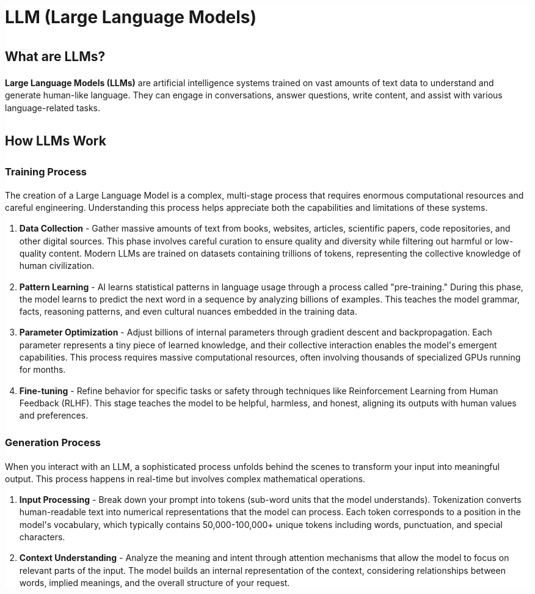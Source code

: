 # LLM (Large Language Models)

## What are LLMs?

**Large Language Models (LLMs)** are artificial intelligence systems trained on vast amounts of text data to understand and generate human-like language. They can engage in conversations, answer questions, write content, and assist with various language-related tasks.

## How LLMs Work

### Training Process

The creation of a Large Language Model is a complex, multi-stage process that requires enormous computational resources and careful engineering. Understanding this process helps appreciate both the capabilities and limitations of these systems.

1. **Data Collection** - Gather massive amounts of text from books, websites, articles, scientific papers, code repositories, and other digital sources. This phase involves careful curation to ensure quality and diversity while filtering out harmful or low-quality content. Modern LLMs are trained on datasets containing trillions of tokens, representing the collective knowledge of human civilization.

2. **Pattern Learning** - AI learns statistical patterns in language usage through a process called "pre-training." During this phase, the model learns to predict the next word in a sequence by analyzing billions of examples. This teaches the model grammar, facts, reasoning patterns, and even cultural nuances embedded in the training data.

3. **Parameter Optimization** - Adjust billions of internal parameters through gradient descent and backpropagation. Each parameter represents a tiny piece of learned knowledge, and their collective interaction enables the model's emergent capabilities. This process requires massive computational resources, often involving thousands of specialized GPUs running for months.

4. **Fine-tuning** - Refine behavior for specific tasks or safety through techniques like Reinforcement Learning from Human Feedback (RLHF). This stage teaches the model to be helpful, harmless, and honest, aligning its outputs with human values and preferences.

### Generation Process

When you interact with an LLM, a sophisticated process unfolds behind the scenes to transform your input into meaningful output. This process happens in real-time but involves complex mathematical operations.

1. **Input Processing** - Break down your prompt into tokens (sub-word units that the model understands). Tokenization converts human-readable text into numerical representations that the model can process. Each token corresponds to a position in the model's vocabulary, which typically contains 50,000-100,000+ unique tokens including words, punctuation, and special characters.

2. **Context Understanding** - Analyze the meaning and intent through attention mechanisms that allow the model to focus on relevant parts of the input. The model builds an internal representation of the context, considering relationships between words, implied meanings, and the overall structure of your request.

